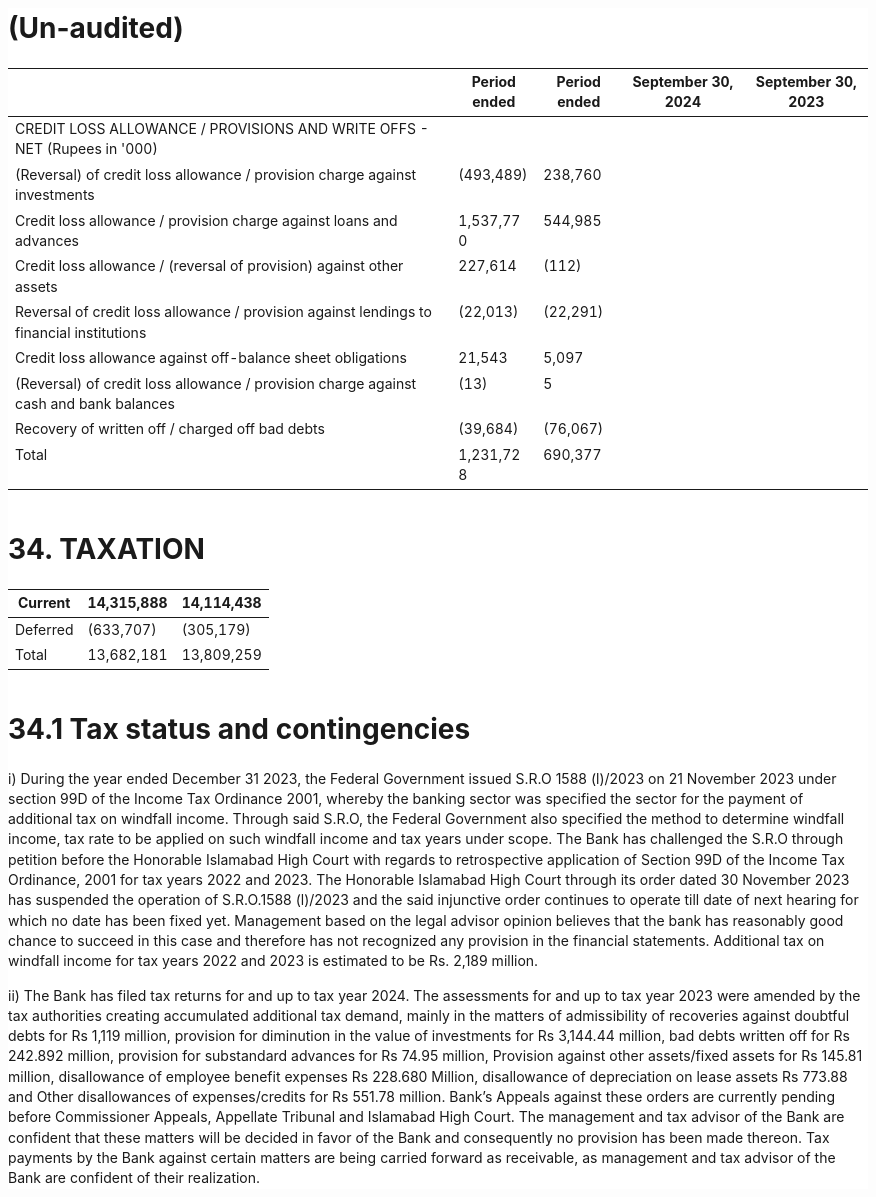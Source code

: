 # (Un-audited)

| |Period ended|Period ended|September 30, 2024|September 30, 2023|
|---|---|---|---|---|
|CREDIT LOSS ALLOWANCE / PROVISIONS AND WRITE OFFS - NET (Rupees in '000)| | | | |
|(Reversal) of credit loss allowance / provision charge against investments|(493,489)|238,760| | |
|Credit loss allowance / provision charge against loans and advances|1,537,770|544,985| | |
|Credit loss allowance / (reversal of provision) against other assets|227,614|(112)| | |
|Reversal of credit loss allowance / provision against lendings to financial institutions|(22,013)|(22,291)| | |
|Credit loss allowance against off-balance sheet obligations|21,543|5,097| | |
|(Reversal) of credit loss allowance / provision charge against cash and bank balances|(13)|5| | |
|Recovery of written off / charged off bad debts|(39,684)|(76,067)| | |
|Total|1,231,728|690,377| | |

# 34. TAXATION

|Current|14,315,888|14,114,438|
|---|---|---|
|Deferred|(633,707)|(305,179)|
|Total|13,682,181|13,809,259|

# 34.1 Tax status and contingencies

i) During the year ended December 31 2023, the Federal Government issued S.R.O 1588 (l)/2023 on 21 November 2023 under section 99D of the Income Tax Ordinance 2001, whereby the banking sector was specified the sector for the payment of additional tax on windfall income. Through said S.R.O, the Federal Government also specified the method to determine windfall income, tax rate to be applied on such windfall income and tax years under scope. The Bank has challenged the S.R.O through petition before the Honorable Islamabad High Court with regards to retrospective application of Section 99D of the Income Tax Ordinance, 2001 for tax years 2022 and 2023. The Honorable Islamabad High Court through its order dated 30 November 2023 has suspended the operation of S.R.O.1588 (l)/2023 and the said injunctive order continues to operate till date of next hearing for which no date has been fixed yet. Management based on the legal advisor opinion believes that the bank has reasonably good chance to succeed in this case and therefore has not recognized any provision in the financial statements. Additional tax on windfall income for tax years 2022 and 2023 is estimated to be Rs. 2,189 million.

ii) The Bank has filed tax returns for and up to tax year 2024. The assessments for and up to tax year 2023 were amended by the tax authorities creating accumulated additional tax demand, mainly in the matters of admissibility of recoveries against doubtful debts for Rs 1,119 million, provision for diminution in the value of investments for Rs 3,144.44 million, bad debts written off for Rs 242.892 million, provision for substandard advances for Rs 74.95 million, Provision against other assets/fixed assets for Rs 145.81 million, disallowance of employee benefit expenses Rs 228.680 Million, disallowance of depreciation on lease assets Rs 773.88 and Other disallowances of expenses/credits for Rs 551.78 million. Bank’s Appeals against these orders are currently pending before Commissioner Appeals, Appellate Tribunal and Islamabad High Court. The management and tax advisor of the Bank are confident that these matters will be decided in favor of the Bank and consequently no provision has been made thereon. Tax payments by the Bank against certain matters are being carried forward as receivable, as management and tax advisor of the Bank are confident of their realization.
